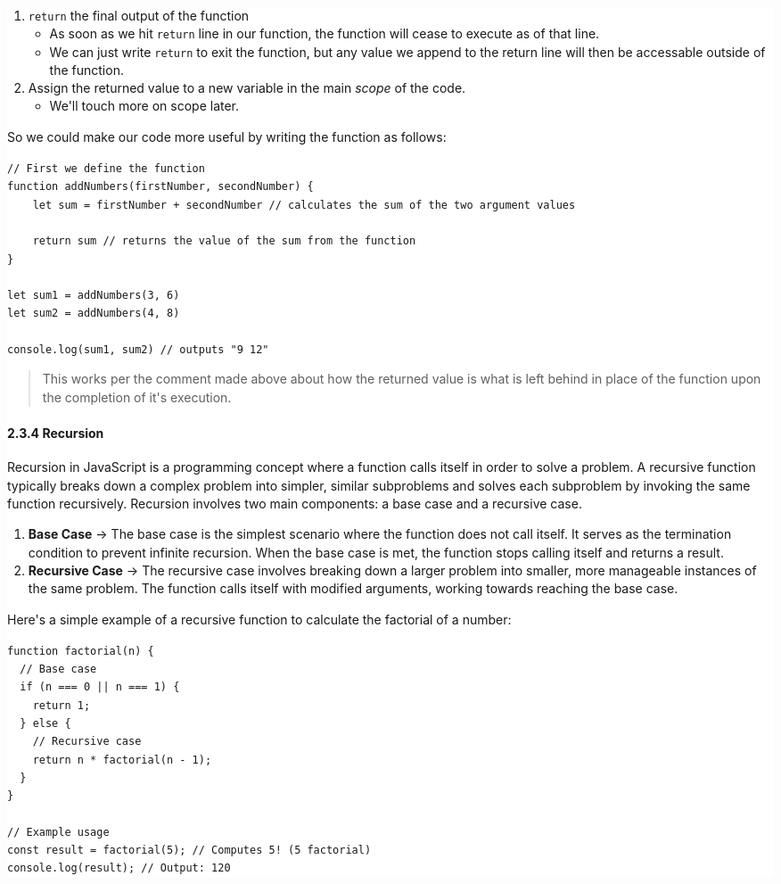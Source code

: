 1. `return` the final output of the function
    - As soon as we hit `return` line in our function, the function will cease to execute as of that line.
    - We can just write `return` to exit the function, but any value we append to the return line will then be accessable outside of the function.
2. Assign the returned value to a new variable in the main *scope* of the code.
    - We'll touch more on scope later.

So we could make our code more useful by writing the function as follows:

```
// First we define the function
function addNumbers(firstNumber, secondNumber) {
    let sum = firstNumber + secondNumber // calculates the sum of the two argument values

    return sum // returns the value of the sum from the function
}

let sum1 = addNumbers(3, 6)
let sum2 = addNumbers(4, 8)

console.log(sum1, sum2) // outputs "9 12"
```

> This works per the comment made above about how the returned value is what is left behind in place of the function upon the completion of it's execution.

#### 2.3.4 Recursion

Recursion in JavaScript is a programming concept where a function calls itself in order to solve a problem. A recursive function typically breaks down a complex problem into simpler, similar subproblems and solves each subproblem by invoking the same function recursively. Recursion involves two main components: a base case and a recursive case.

1. **Base Case** -> The base case is the simplest scenario where the function does not call itself. It serves as the termination condition to prevent infinite recursion. When the base case is met, the function stops calling itself and returns a result.
2. **Recursive Case** -> The recursive case involves breaking down a larger problem into smaller, more manageable instances of the same problem. The function calls itself with modified arguments, working towards reaching the base case.

Here's a simple example of a recursive function to calculate the factorial of a number:

```
function factorial(n) {
  // Base case
  if (n === 0 || n === 1) {
    return 1;
  } else {
    // Recursive case
    return n * factorial(n - 1);
  }
}

// Example usage
const result = factorial(5); // Computes 5! (5 factorial)
console.log(result); // Output: 120
```
